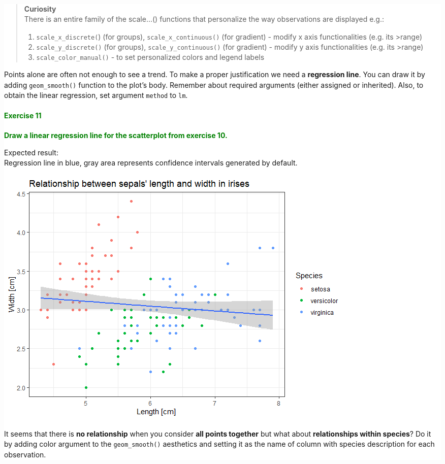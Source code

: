 > **Curiosity**  
> There is an entire family of the scale…() functions that personalize
> the way observations are displayed e.g.:  
> 1. `scale_x_discrete(`) (for groups), `scale_x_continuous()` (for
> gradient) - modify x axis functionalities (e.g. its \>range)  
> 2. `scale_y_discrete()` (for groups), `scale_y_continuous()` (for
> gradient) - modify y axis functionalities (e.g. its \>range)  
> 3. `scale_color_manual()` - to set personalized colors and legend
> labels

Points alone are often not enough to see a trend. To make a proper
justification we need a **regression line**. You can draw it by adding
`geom_smooth()` function to the plot’s body. Remember about required
arguments (either assigned or inherited). Also, to obtain the linear
regression, set argument `method` to `lm`.

#### <span style="color: green">**Exercise 11**</span>

<span style="color: green">**Draw a linear regression line for the
scatterplot from exercise 10.**</span>

Expected result:  
Regression line in blue, gray area represents confidence intervals
generated by default.

![](Introduction_to_R_class_5_files/figure-gfm/unnamed-chunk-11-1.png)

It seems that there is **no relationship** when you consider **all
points together** but what about **relationships within species**? Do it
by adding color argument to the `geom_smooth()` aesthetics and setting
it as the name of column with species description for each observation.
